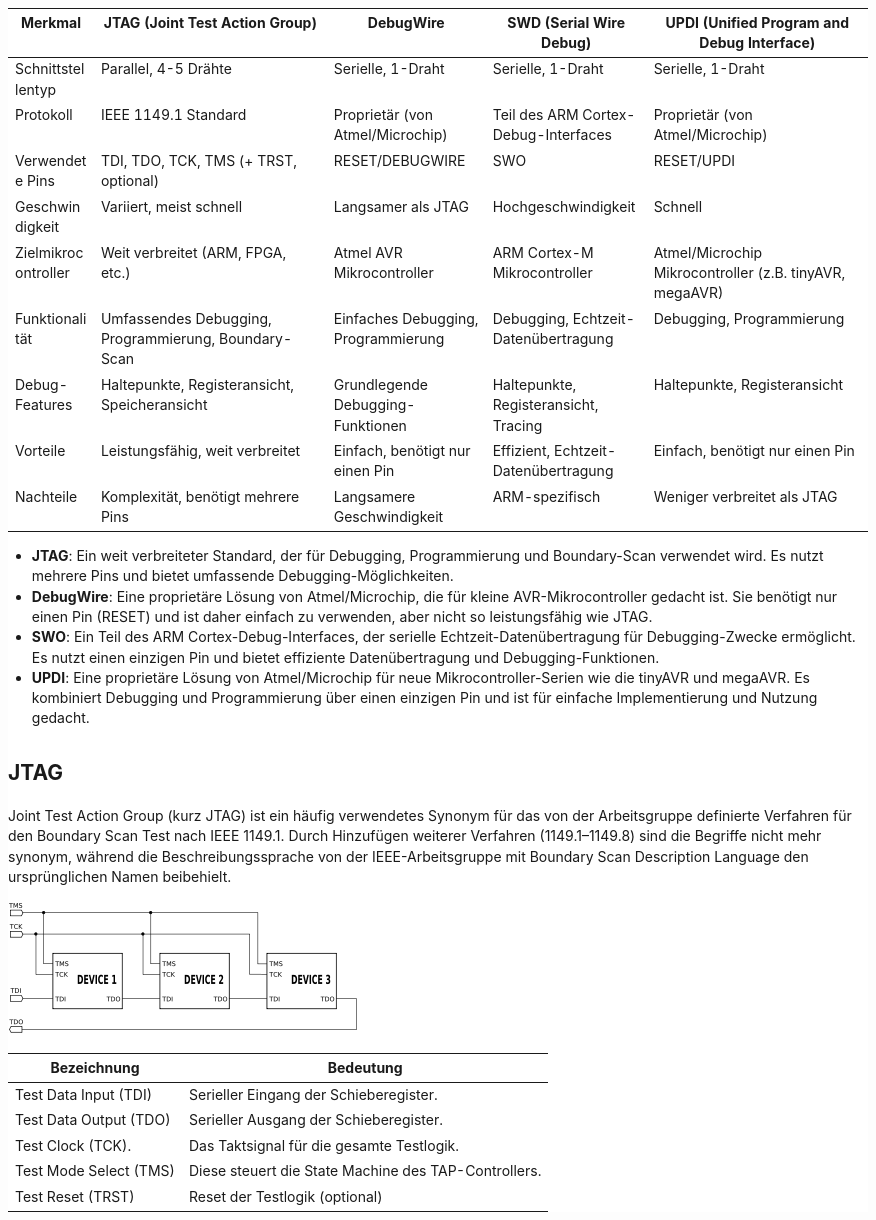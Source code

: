 
| Merkmal           | JTAG (Joint Test Action Group)     | DebugWire                                 | SWD (Serial Wire Debug)                  | UPDI (Unified Program and Debug Interface)|
|-------------------|-----------------------------------|-------------------------------------------|------------------------------------------|-------------------------------------------|
| Schnittstellentyp | Parallel, 4-5 Drähte              | Serielle, 1-Draht                         | Serielle, 1-Draht                        | Serielle, 1-Draht                         |
| Protokoll         | IEEE 1149.1 Standard              | Proprietär (von Atmel/Microchip)          | Teil des ARM Cortex-Debug-Interfaces     | Proprietär (von Atmel/Microchip)          |
| Verwendete Pins   | TDI, TDO, TCK, TMS (+ TRST, optional) | RESET/DEBUGWIRE                          | SWO                                      | RESET/UPDI                                |
| Geschwindigkeit   | Variiert, meist schnell           | Langsamer als JTAG                        | Hochgeschwindigkeit                      | Schnell                                  |
| Zielmikrocontroller | Weit verbreitet (ARM, FPGA, etc.) | Atmel AVR Mikrocontroller                | ARM Cortex-M Mikrocontroller             | Atmel/Microchip Mikrocontroller (z.B. tinyAVR, megaAVR) |
| Funktionalität    | Umfassendes Debugging, Programmierung, Boundary-Scan | Einfaches Debugging, Programmierung     | Debugging, Echtzeit-Datenübertragung     | Debugging, Programmierung                |
| Debug-Features    | Haltepunkte, Registeransicht, Speicheransicht | Grundlegende Debugging-Funktionen       | Haltepunkte, Registeransicht, Tracing    | Haltepunkte, Registeransicht             |
| Vorteile          | Leistungsfähig, weit verbreitet   | Einfach, benötigt nur einen Pin           | Effizient, Echtzeit-Datenübertragung      | Einfach, benötigt nur einen Pin           |
| Nachteile         | Komplexität, benötigt mehrere Pins | Langsamere Geschwindigkeit                | ARM-spezifisch                           | Weniger verbreitet als JTAG               |


- **JTAG**: Ein weit verbreiteter Standard, der für Debugging, Programmierung und Boundary-Scan verwendet wird. Es nutzt mehrere Pins und bietet umfassende Debugging-Möglichkeiten.
- **DebugWire**: Eine proprietäre Lösung von Atmel/Microchip, die für kleine AVR-Mikrocontroller gedacht ist. Sie benötigt nur einen Pin (RESET) und ist daher einfach zu verwenden, aber nicht so leistungsfähig wie JTAG.
- **SWO**: Ein Teil des ARM Cortex-Debug-Interfaces, der serielle Echtzeit-Datenübertragung für Debugging-Zwecke ermöglicht. Es nutzt einen einzigen Pin und bietet effiziente Datenübertragung und Debugging-Funktionen.
- **UPDI**: Eine proprietäre Lösung von Atmel/Microchip für neue Mikrocontroller-Serien wie die tinyAVR und megaAVR. Es kombiniert Debugging und Programmierung über einen einzigen Pin und ist für einfache Implementierung und Nutzung gedacht.

## JTAG

Joint Test Action Group (kurz JTAG) ist ein häufig verwendetes Synonym für das von der Arbeitsgruppe definierte Verfahren für den Boundary Scan Test nach IEEE 1149.1. Durch Hinzufügen weiterer Verfahren (1149.1–1149.8) sind die Begriffe nicht mehr synonym, während die Beschreibungssprache von der IEEE-Arbeitsgruppe mit Boundary Scan Description Language den ursprünglichen Namen beibehielt.

![alt-text](../images/10_megaAVR_0/Jtag_chain.svg.png "Verschaltung von 3 Controllern mit zu Debug Zwecken. [^JTAG_Chain] ")

| Bezeichnung            | Bedeutung                                            |
| ---------------------- | ---------------------------------------------------- |
| Test Data Input (TDI)  | Serieller Eingang der Schieberegister.               |
| Test Data Output (TDO) | Serieller Ausgang der Schieberegister.               |
| Test Clock (TCK).      | Das Taktsignal für die gesamte Testlogik.            |
| Test Mode Select (TMS) | Diese steuert die State Machine des TAP-Controllers. |
| Test Reset (TRST)      | Reset der Testlogik (optional)                       |


[^JTAG_Chain]: Wikimedia, Author Vindicator, _ JTAG chain for programmable devices_, https://commons.wikimedia.org/wiki/File:Jtag_chain.svg
[^JTAG_Chain]: Wikimedia, Author Rudolph H, _Zustandsautomat eines JTAG TAP-Controllers. Die Einsen und Nullen geben den Zustand der TMS-Leitung an, dieser bestimmt, in welchen State bei der nächsten TCK gesprungen wird._, https://commons.wikimedia.org/wiki/File:JTAG_TAP_Controller_State_Diagram.svg
[^JTAG_Schema]: Wikimedia, Author Rudolph H, _Diagramm eines JTAG Test Access Ports mit den üblicherweise vorhandenen Datenregistern._, https://commons.wikimedia.org/wiki/File:JTAG_Register.svg
[^ATmega2560]: Firma Microchip, Handbuch ATmega640, ATmega1280 .... http://ww1.microchip.com/downloads/en/DeviceDoc/Atmel-2549-8-bit-AVR-Microcontroller-ATmega640-1280-1281-2560-2561_datasheet.pdf
[^ATmega328]: Firma Microchip, ATmega328P Data sheet, https://ww1.microchip.com/downloads/aemDocuments/documents/MCU08/ProductDocuments/DataSheets/ATmega48A-PA-88A-PA-168A-PA-328-P-DS-DS40002061B.pdf
[^Microchip4809]: Firma Microchip, ATmega4808/4809 Data Sheet, [Link](http://ww1.microchip.com/downloads/en/DeviceDoc/ATmega4808-4809-Data-Sheet-DS40002173A.pdf)
[^AVRStudioVisualizer]: Firma Microchip, Data Visualizer Software User's Guide, [Link](https://www.microchip.com/content/dam/mchp/documents/data-visualizer/40001903B.pdf)
[^Arduino_UNO_WIFI]: Arduino, Documentation Arduino Uno Wifi, [Link](https://ww1.microchip.com/downloads/en/DeviceDoc/ATmega4809-Curiosity-Nano-HW-UG-DS50002804A.pdf)
[^MicrochipCuriosity]: Firma Microchip, ATmega4809 Curiosity Nano Hardware User Guide, [Link](https://ww1.microchip.com/downloads/en/DeviceDoc/ATmega4809-Curiosity-Nano-HW-UG-DS50002804A.pdf)
